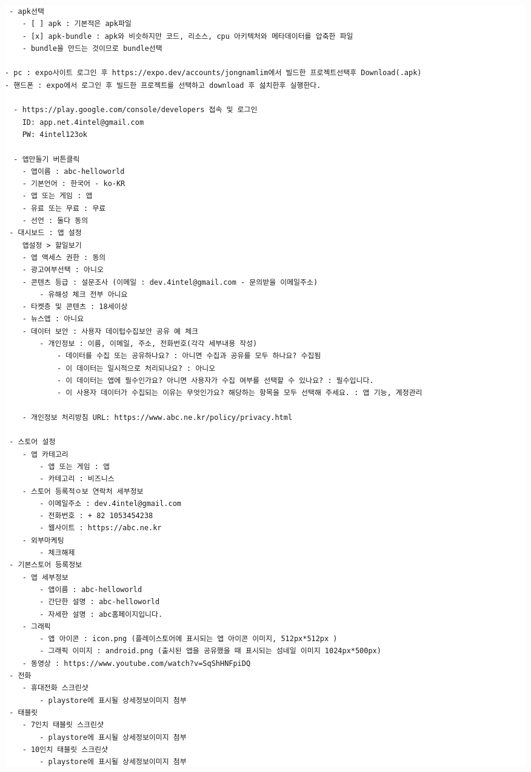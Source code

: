 ```
 - apk선택
	- [ ] apk : 기본적은 apk파일
	- [x] apk-bundle : apk와 비슷하지만 코드, 리소스, cpu 아키텍처와 메타데이터를 압축한 파일
	- bundle을 만드는 것이므로 bundle선택

- pc : expo사이트 로그인 후 https://expo.dev/accounts/jongnamlim에서 빌드한 프로젝트선택후 Download(.apk)
- 핸드폰 : expo에서 로그인 후 빌드한 프로젝트를 선택하고 download 후 섪치한후 실행한다. 

  - https://play.google.com/console/developers 접속 및 로그인
    ID: app.net.4intel@gmail.com
    PW: 4intel123ok

  - 앱만들기 버튼클릭
  	- 앱이름 : abc-helloworld
	- 기본언어 : 한국어 - ko-KR
	- 앱 또는 게임 : 앱
	- 유료 또는 무료 : 무료
	- 선언 : 둘다 동의
 - 대시보드 : 앱 설정
	앱설정 > 할일보기
	- 앱 액세스 권한 : 동의
	- 광고여부선택 : 아니오
	- 콘텐츠 등급 : 설문조사 (이메일 : dev.4intel@gmail.com - 문의받을 이메일주소)
		- 유해성 체크 전부 아니요
	- 타켓층 및 콘텐츠 : 18세이상
	- 뉴스앱 : 아니요
	- 데이터 보안 : 사용자 데이텁수집보안 공유 예 체크
		- 개인정보 : 이름, 이메일, 주소, 전화번호(각각 세부내용 작성)
			- 데이터를 수집 또는 공유하나요? : 아니면 수집과 공유를 모두 하나요? 수집됨
			- 이 데이터는 일시적으로 처리되나요? : 아니오
			- 이 데이터는 앱에 필수인가요? 아니면 사용자가 수집 여부를 선택할 수 있나요? : 필수입니다.
			- 이 사용자 데이터가 수집되는 이유는 무엇인가요? 해당하는 항목을 모두 선택해 주세요. : 앱 기능, 계정관리	

	- 개인정보 처리방침 URL: https://www.abc.ne.kr/policy/privacy.html

 - 스토어 설정
	- 앱 카테고리
		- 앱 또는 게임 : 앱
		- 카테고리 : 비즈니스
	- 스토어 등록적ㅇ보 연락처 세부정보
		- 이메일주소 : dev.4intel@gmail.com
		- 전화번호 : + 82 1053454238
		- 웹사이트 : https://abc.ne.kr
	- 외부마케팅
		- 체크해제
 - 기본스토어 등록정보
	- 앱 세부정보
		- 앱이름 : abc-helloworld
		- 간단한 설명 : abc-helloworld
		- 자세한 설명 : abc홈페이지입니다.
	- 그래픽
		- 앱 아이콘 : icon.png (플레이스토어에 표시되는 앱 아이콘 이미지, 512px*512px )
		- 그래픽 이미지 : android.png (출시된 앱을 공유했을 때 표시되는 섬네일 이미지 1024px*500px)
	- 동영상 : https://www.youtube.com/watch?v=SqShHNFpiDQ
 - 전화
	- 휴대전화 스크린샷
		- playstore에 표시될 상세정보이미지 첨부
 - 태블릿
	- 7인치 태블릿 스크린샷
		- playstore에 표시될 상세정보이미지 첨부
	- 10인치 태블릿 스크린샷
		- playstore에 표시될 상세정보이미지 첨부

```